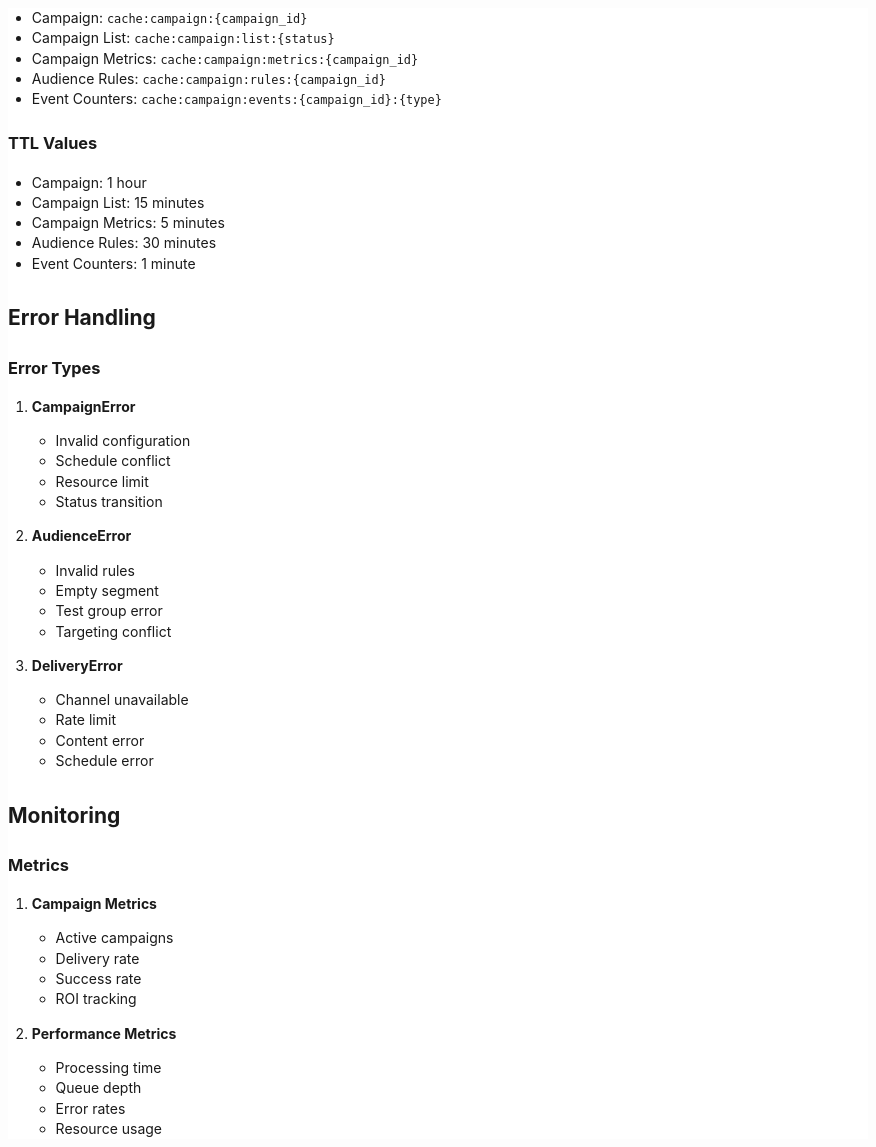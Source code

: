 - Campaign: `cache:campaign:{campaign_id}`
- Campaign List: `cache:campaign:list:{status}`
- Campaign Metrics: `cache:campaign:metrics:{campaign_id}`
- Audience Rules: `cache:campaign:rules:{campaign_id}`
- Event Counters: `cache:campaign:events:{campaign_id}:{type}`

### TTL Values

- Campaign: 1 hour
- Campaign List: 15 minutes
- Campaign Metrics: 5 minutes
- Audience Rules: 30 minutes
- Event Counters: 1 minute

## Error Handling

### Error Types

1. **CampaignError**

   - Invalid configuration
   - Schedule conflict
   - Resource limit
   - Status transition

2. **AudienceError**

   - Invalid rules
   - Empty segment
   - Test group error
   - Targeting conflict

3. **DeliveryError**
   - Channel unavailable
   - Rate limit
   - Content error
   - Schedule error

## Monitoring

### Metrics

1. **Campaign Metrics**

   - Active campaigns
   - Delivery rate
   - Success rate
   - ROI tracking

2. **Performance Metrics**
   - Processing time
   - Queue depth
   - Error rates
   - Resource usage
